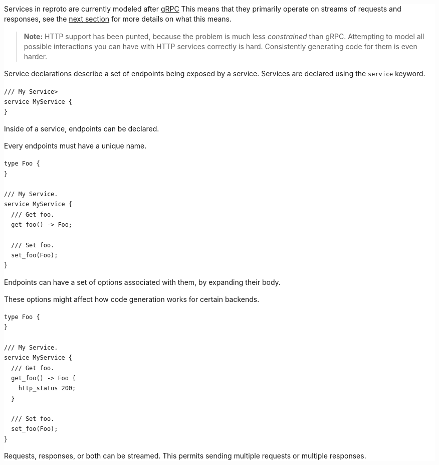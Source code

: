 Services in reproto are currently modeled after [gRPC][grpc]
This means that they primarily operate on streams of requests and responses, see the
[next section](#bi-directional-services) for more details on what this means.

> **Note:** HTTP support has been punted, because the problem is much less _constrained_ than gRPC.
> Attempting to model all possible interactions you can have with HTTP services correctly is hard.
> Consistently generating code for them is even harder.

Service declarations describe a set of endpoints being exposed by a service.
Services are declared using the `service` keyword.

[grpc]: https://grpc.io

```reproto
/// My Service>
service MyService {
}
```

Inside of a service, endpoints can be declared.

Every endpoints must have a unique name.

```reproto
type Foo {
}

/// My Service.
service MyService {
  /// Get foo.
  get_foo() -> Foo;

  /// Set foo.
  set_foo(Foo);
}
```

Endpoints can have a set of options associated with them, by expanding their body.

These options might affect how code generation works for certain backends.

```reproto
type Foo {
}

/// My Service.
service MyService {
  /// Get foo.
  get_foo() -> Foo {
    http_status 200;
  }

  /// Set foo.
  set_foo(Foo);
}
```

Requests, responses, or both can be streamed. This permits sending multiple requests or multiple
responses.


[`type`]: #types
[`enum`]: #enums
[`interface`]: #interfaces
[`tuples`]: #tuples
[bi-directional]: #bi-directional-services
[`service`]: #services
[publish]: manifest.md#publish
[semver]: https://semver.org
[`examples`]: /examples
[fasterxml]: https://github.com/FasterXML/jackson-databind
[build path]: #build-path
[semver-package-requirements]: https://docs.rs/semver/0.7.0/semver/#requirements
[markdown]: https://daringfireball.net/projects/markdown/syntax
[hosted documentation examples]: https://reproto.github.io/reproto/doc-examples/
[jackson]: https://github.com/FasterXML/jackson
[lombok]: https://projectlombok.org
[Serde]: https://serde.rs
[`chrono` crate]: https://crates.io/crates/chrono
[`reproto.toml`]: manifest.md